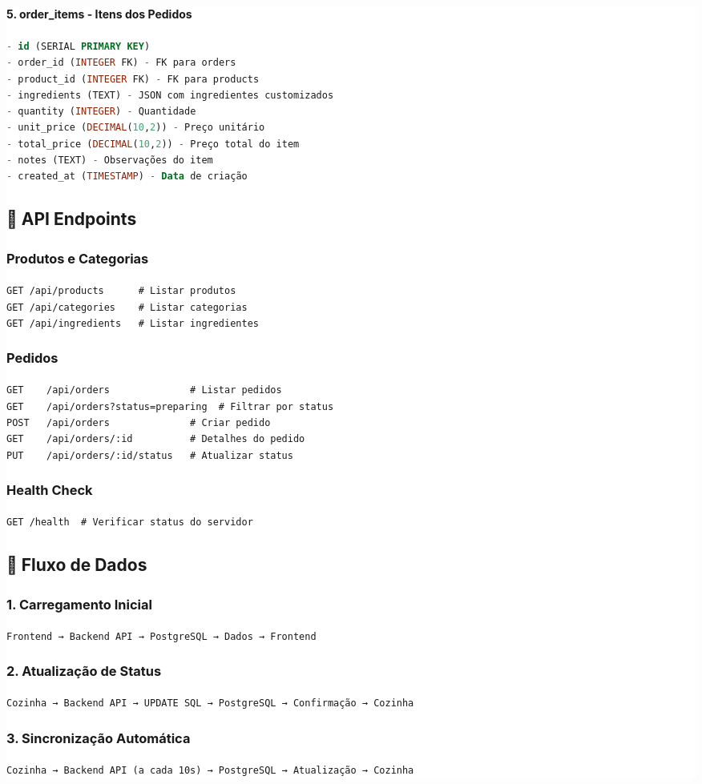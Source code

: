 #### 5. **order_items** - Itens dos Pedidos
```sql
- id (SERIAL PRIMARY KEY)
- order_id (INTEGER FK) - FK para orders
- product_id (INTEGER FK) - FK para products
- ingredients (TEXT) - JSON com ingredientes customizados
- quantity (INTEGER) - Quantidade
- unit_price (DECIMAL(10,2)) - Preço unitário
- total_price (DECIMAL(10,2)) - Preço total do item
- notes (TEXT) - Observações do item
- created_at (TIMESTAMP) - Data de criação
```

## 🔌 API Endpoints

### Produtos e Categorias
```http
GET /api/products      # Listar produtos
GET /api/categories    # Listar categorias
GET /api/ingredients   # Listar ingredientes
```

### Pedidos
```http
GET    /api/orders              # Listar pedidos
GET    /api/orders?status=preparing  # Filtrar por status
POST   /api/orders              # Criar pedido
GET    /api/orders/:id          # Detalhes do pedido
PUT    /api/orders/:id/status   # Atualizar status
```

### Health Check
```http
GET /health  # Verificar status do servidor
```

## 🔄 Fluxo de Dados

### 1. **Carregamento Inicial**
```
Frontend → Backend API → PostgreSQL → Dados → Frontend
```

### 2. **Atualização de Status**
```
Cozinha → Backend API → UPDATE SQL → PostgreSQL → Confirmação → Cozinha
```

### 3. **Sincronização Automática**
```
Cozinha → Backend API (a cada 10s) → PostgreSQL → Atualização → Cozinha
```
